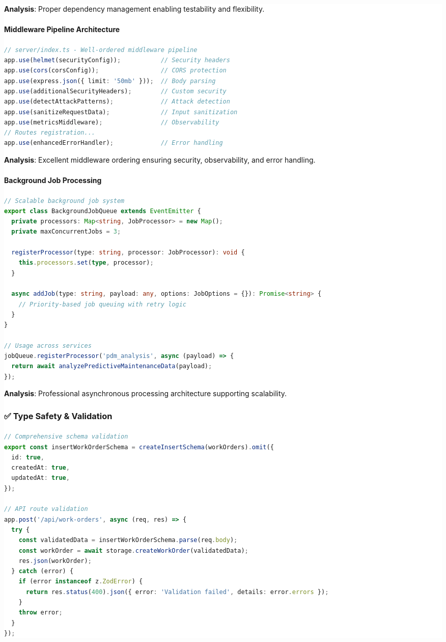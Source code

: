 **Analysis**: Proper dependency management enabling testability and flexibility.

#### Middleware Pipeline Architecture
```typescript
// server/index.ts - Well-ordered middleware pipeline
app.use(helmet(securityConfig));           // Security headers
app.use(cors(corsConfig));                 // CORS protection  
app.use(express.json({ limit: '50mb' }));  // Body parsing
app.use(additionalSecurityHeaders);        // Custom security
app.use(detectAttackPatterns);             // Attack detection
app.use(sanitizeRequestData);              // Input sanitization
app.use(metricsMiddleware);                // Observability
// Routes registration...
app.use(enhancedErrorHandler);             // Error handling
```

**Analysis**: Excellent middleware ordering ensuring security, observability, and error handling.

#### Background Job Processing
```typescript
// Scalable background job system
export class BackgroundJobQueue extends EventEmitter {
  private processors: Map<string, JobProcessor> = new Map();
  private maxConcurrentJobs = 3;
  
  registerProcessor(type: string, processor: JobProcessor): void {
    this.processors.set(type, processor);
  }
  
  async addJob(type: string, payload: any, options: JobOptions = {}): Promise<string> {
    // Priority-based job queuing with retry logic
  }
}

// Usage across services
jobQueue.registerProcessor('pdm_analysis', async (payload) => {
  return await analyzePredictiveMaintenanceData(payload);
});
```

**Analysis**: Professional asynchronous processing architecture supporting scalability.

### ✅ Type Safety & Validation
```typescript
// Comprehensive schema validation
export const insertWorkOrderSchema = createInsertSchema(workOrders).omit({
  id: true,
  createdAt: true,
  updatedAt: true,
});

// API route validation
app.post('/api/work-orders', async (req, res) => {
  try {
    const validatedData = insertWorkOrderSchema.parse(req.body);
    const workOrder = await storage.createWorkOrder(validatedData);
    res.json(workOrder);
  } catch (error) {
    if (error instanceof z.ZodError) {
      return res.status(400).json({ error: 'Validation failed', details: error.errors });
    }
    throw error;
  }
});
```
